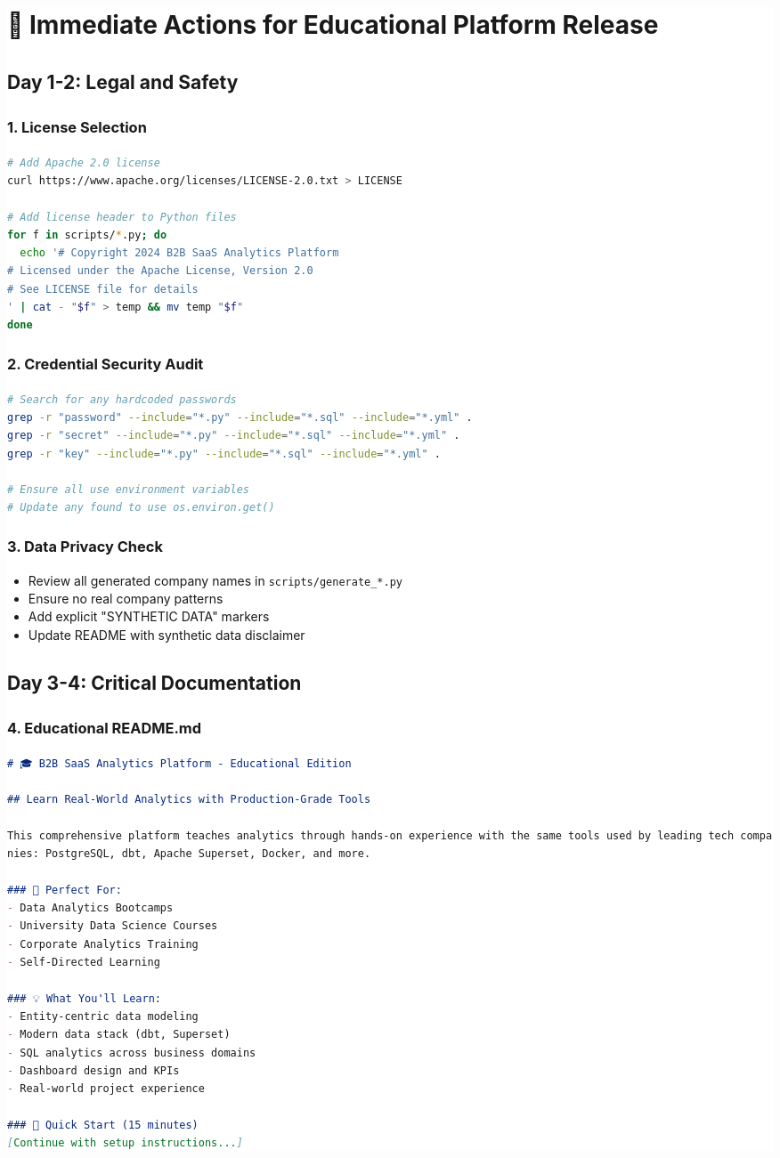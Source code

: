 # 🎯 Immediate Actions for Educational Platform Release

## Day 1-2: Legal and Safety

### 1. License Selection
```bash
# Add Apache 2.0 license
curl https://www.apache.org/licenses/LICENSE-2.0.txt > LICENSE

# Add license header to Python files
for f in scripts/*.py; do
  echo '# Copyright 2024 B2B SaaS Analytics Platform
# Licensed under the Apache License, Version 2.0
# See LICENSE file for details
' | cat - "$f" > temp && mv temp "$f"
done
```

### 2. Credential Security Audit
```bash
# Search for any hardcoded passwords
grep -r "password" --include="*.py" --include="*.sql" --include="*.yml" .
grep -r "secret" --include="*.py" --include="*.sql" --include="*.yml" .
grep -r "key" --include="*.py" --include="*.sql" --include="*.yml" .

# Ensure all use environment variables
# Update any found to use os.environ.get()
```

### 3. Data Privacy Check
- Review all generated company names in `scripts/generate_*.py`
- Ensure no real company patterns
- Add explicit "SYNTHETIC DATA" markers
- Update README with synthetic data disclaimer

## Day 3-4: Critical Documentation

### 4. Educational README.md
```markdown
# 🎓 B2B SaaS Analytics Platform - Educational Edition

## Learn Real-World Analytics with Production-Grade Tools

This comprehensive platform teaches analytics through hands-on experience with the same tools used by leading tech companies: PostgreSQL, dbt, Apache Superset, Docker, and more.

### 🎯 Perfect For:
- Data Analytics Bootcamps
- University Data Science Courses  
- Corporate Analytics Training
- Self-Directed Learning

### 💡 What You'll Learn:
- Entity-centric data modeling
- Modern data stack (dbt, Superset)
- SQL analytics across business domains
- Dashboard design and KPIs
- Real-world project experience

### 🚀 Quick Start (15 minutes)
[Continue with setup instructions...]
```